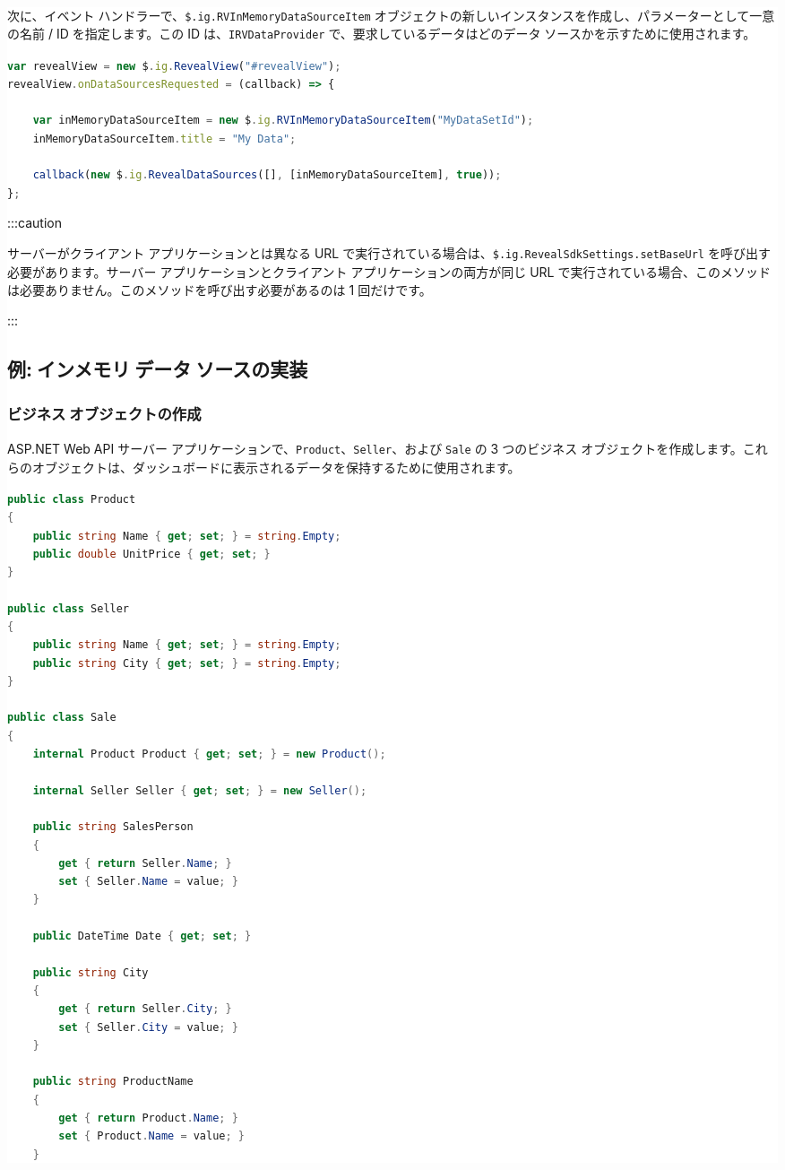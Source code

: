 次に、イベント ハンドラーで、`$.ig.RVInMemoryDataSourceItem` オブジェクトの新しいインスタンスを作成し、パラメーターとして一意の名前 / ID を指定します。この ID は、`IRVDataProvider` で、要求しているデータはどのデータ ソースかを示すために使用されます。

```js
var revealView = new $.ig.RevealView("#revealView");
revealView.onDataSourcesRequested = (callback) => {

    var inMemoryDataSourceItem = new $.ig.RVInMemoryDataSourceItem("MyDataSetId");
    inMemoryDataSourceItem.title = "My Data";

    callback(new $.ig.RevealDataSources([], [inMemoryDataSourceItem], true));
};
```

:::caution

サーバーがクライアント アプリケーションとは異なる URL で実行されている場合は、`$.ig.RevealSdkSettings.setBaseUrl` を呼び出す必要があります。サーバー アプリケーションとクライアント アプリケーションの両方が同じ URL で実行されている場合、このメソッドは必要ありません。このメソッドを呼び出す必要があるのは 1 回だけです。

:::

## 例: インメモリ データ ソースの実装

### ビジネス オブジェクトの作成

ASP.NET Web API サーバー アプリケーションで、`Product`、`Seller`、および `Sale` の 3 つのビジネス オブジェクトを作成します。これらのオブジェクトは、ダッシュボードに表示されるデータを保持するために使用されます。

```cs
public class Product
{
    public string Name { get; set; } = string.Empty;
    public double UnitPrice { get; set; }
}

public class Seller
{
    public string Name { get; set; } = string.Empty;
    public string City { get; set; } = string.Empty;
}

public class Sale
{
    internal Product Product { get; set; } = new Product();

    internal Seller Seller { get; set; } = new Seller();

    public string SalesPerson
    {
        get { return Seller.Name; }
        set { Seller.Name = value; }
    }

    public DateTime Date { get; set; }

    public string City
    {
        get { return Seller.City; }
        set { Seller.City = value; }
    }

    public string ProductName
    {
        get { return Product.Name; }
        set { Product.Name = value; }
    }
```